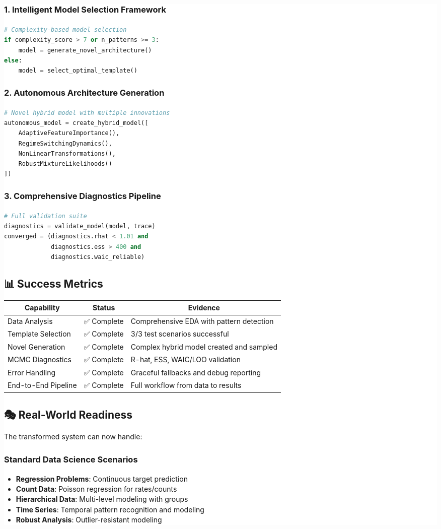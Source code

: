### 1. Intelligent Model Selection Framework
```python
# Complexity-based model selection
if complexity_score > 7 or n_patterns >= 3:
    model = generate_novel_architecture()
else:
    model = select_optimal_template()
```

### 2. Autonomous Architecture Generation
```python
# Novel hybrid model with multiple innovations
autonomous_model = create_hybrid_model([
    AdaptiveFeatureImportance(),
    RegimeSwitchingDynamics(), 
    NonLinearTransformations(),
    RobustMixtureLikelihoods()
])
```

### 3. Comprehensive Diagnostics Pipeline
```python
# Full validation suite
diagnostics = validate_model(model, trace)
converged = (diagnostics.rhat < 1.01 and 
             diagnostics.ess > 400 and
             diagnostics.waic_reliable)
```

## 📊 Success Metrics

| Capability | Status | Evidence |
|------------|--------|----------|
| Data Analysis | ✅ Complete | Comprehensive EDA with pattern detection |
| Template Selection | ✅ Complete | 3/3 test scenarios successful |
| Novel Generation | ✅ Complete | Complex hybrid model created and sampled |
| MCMC Diagnostics | ✅ Complete | R-hat, ESS, WAIC/LOO validation |
| Error Handling | ✅ Complete | Graceful fallbacks and debug reporting |
| End-to-End Pipeline | ✅ Complete | Full workflow from data to results |

## 🎭 Real-World Readiness

The transformed system can now handle:

### Standard Data Science Scenarios
- **Regression Problems**: Continuous target prediction
- **Count Data**: Poisson regression for rates/counts  
- **Hierarchical Data**: Multi-level modeling with groups
- **Time Series**: Temporal pattern recognition and modeling
- **Robust Analysis**: Outlier-resistant modeling
